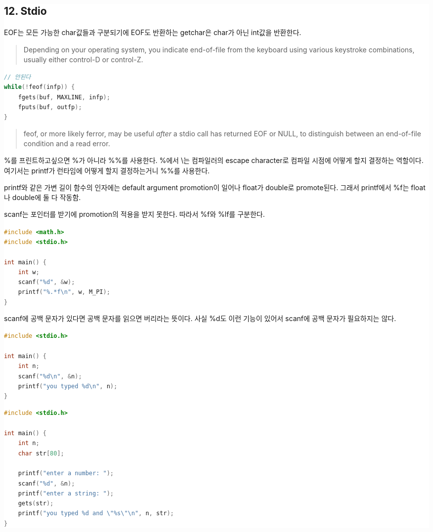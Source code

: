 ## 12. Stdio

EOF는 모든 가능한 char값들과 구분되기에 EOF도 반환하는 getchar은 char가 아닌 int값을 반환한다.

> Depending on your operating system, you indicate end-of-file from the keyboard using various keystroke combinations, usually either control-D or control-Z.

```c
// 안된다
while(!feof(infp)) {
    fgets(buf, MAXLINE, infp);
    fputs(buf, outfp);
}
```

> feof, or more likely ferror, may be useful _after_ a stdio call has returned EOF or NULL, to distinguish between an end-of-file condition and a read error.

%를 프린트하고싶으면 \%가 아니라 %%를 사용한다. \%에서 \는 컴파일러의 escape character로 컴파일 시점에 어떻게 할지 결정하는 역할이다. 여기서는 printf가 런타임에 어떻게 할지 결정하는거니 %%를 사용한다.

printf와 같은 가변 길이 함수의 인자에는 default argument promotion이 일어나 float가 double로 promote된다. 그래서 printf에서 %f는 float나 double에 둘 다 작동함.

scanf는 포인터를 받기에 promotion의 적용을 받지 못한다. 따라서 %f와 %lf를 구분한다.

```c
#include <math.h>
#include <stdio.h>

int main() {
    int w;
    scanf("%d", &w);
    printf("%.*f\n", w, M_PI);
}
```

scanf에 공백 문자가 있다면 공백 문자를 읽으면 버리라는 뜻이다. 사실 %d도 이런 기능이 있어서 scanf에 공백 문자가 필요하지는 않다.

```c
#include <stdio.h>

int main() {
    int n;
    scanf("%d\n", &n);
    printf("you typed %d\n", n);
}
```

```c
#include <stdio.h>

int main() {
    int n;
    char str[80];

    printf("enter a number: ");
    scanf("%d", &n);
    printf("enter a string: ");
    gets(str);
    printf("you typed %d and \"%s\"\n", n, str);
}
```
